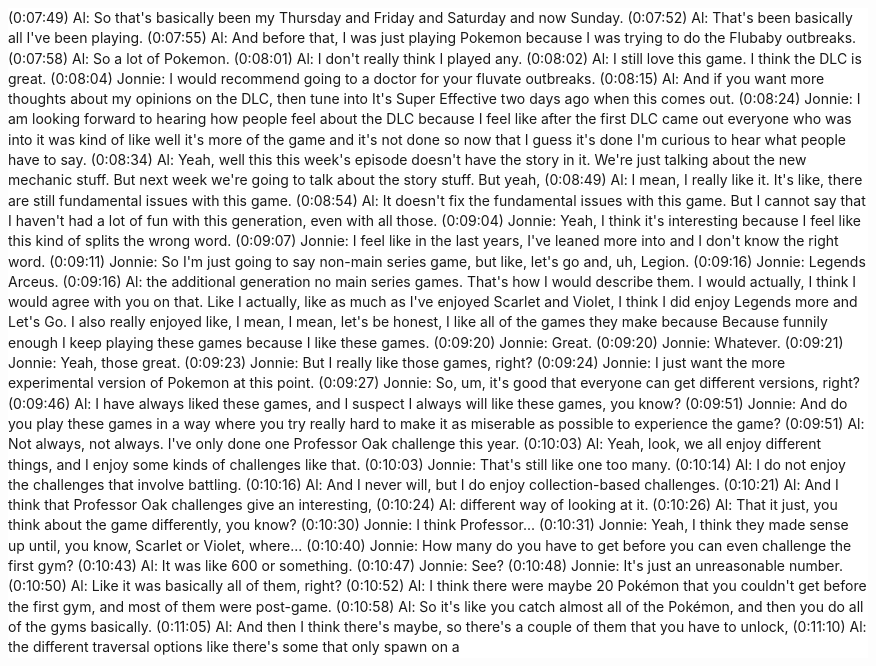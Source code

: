 (0:07:49) Al: So that's basically been my Thursday and Friday and Saturday and now Sunday.
(0:07:52) Al: That's been basically all I've been playing.
(0:07:55) Al: And before that, I was just playing Pokemon because I was trying to do the Flubaby outbreaks.
(0:07:58) Al: So a lot of Pokemon.
(0:08:01) Al: I don't really think I played any.
(0:08:02) Al: I still love this game. I think the DLC is great.
(0:08:04) Jonnie: I would recommend going to a doctor for your fluvate outbreaks.
(0:08:15) Al: And if you want more thoughts about my opinions on the DLC, then tune into It's Super Effective two days ago when this comes out.
(0:08:24) Jonnie: I am looking forward to hearing how people feel about the DLC because I feel like after the first DLC came out everyone who was into it was kind of like well it's more of the game and it's not done so now that I guess it's done I'm curious to hear what people have to say.
(0:08:34) Al: Yeah, well this this week's episode doesn't have the story in it. We're just talking about the new mechanic stuff. But next week we're going to talk about the story stuff. But yeah,
(0:08:49) Al: I mean, I really like it. It's like, there are still fundamental issues with this game.
(0:08:54) Al: It doesn't fix the fundamental issues with this game. But I cannot say that I haven't had a lot of fun with this generation, even with all those.
(0:09:04) Jonnie: Yeah, I think it's interesting because I feel like this kind of splits the wrong word.
(0:09:07) Jonnie: I feel like in the last years, I've leaned more into and I don't know the right word.
(0:09:11) Jonnie: So I'm just going to say non-main series game, but like, let's go and, uh, Legion.
(0:09:16) Jonnie: Legends Arceus.
(0:09:16) Al: the additional generation no main series games. That's how I would describe them. I would actually, I think I would agree with you on that. Like I actually, like as much as I've enjoyed Scarlet and Violet, I think I did enjoy Legends more and Let's Go. I also really enjoyed like, I mean, I mean, let's be honest, I like all of the games they make because Because funnily enough I keep playing these games because I like these games.
(0:09:20) Jonnie: Great.
(0:09:20) Jonnie: Whatever.
(0:09:21) Jonnie: Yeah, those great.
(0:09:23) Jonnie: But I really like those games, right?
(0:09:24) Jonnie: I just want the more experimental version of Pokemon at this point.
(0:09:27) Jonnie: So, um, it's good that everyone can get different versions, right?
(0:09:46) Al: I have always liked these games, and I suspect I always will like these games, you know?
(0:09:51) Jonnie: And do you play these games in a way where you try really hard to make it as miserable as possible to experience the game?
(0:09:51) Al: Not always, not always. I've only done one Professor Oak challenge this year.
(0:10:03) Al: Yeah, look, we all enjoy different things, and I enjoy some kinds of challenges like that.
(0:10:03) Jonnie: That's still like one too many.
(0:10:14) Al: I do not enjoy the challenges that involve battling.
(0:10:16) Al: And I never will, but I do enjoy collection-based challenges.
(0:10:21) Al: And I think that Professor Oak challenges give an interesting,
(0:10:24) Al: different way of looking at it.
(0:10:26) Al: That it just, you think about the game differently, you know?
(0:10:30) Jonnie: I think Professor...
(0:10:31) Jonnie: Yeah, I think they made sense up until, you know, Scarlet or Violet, where...
(0:10:40) Jonnie: How many do you have to get before you can even challenge the first gym?
(0:10:43) Al: It was like 600 or something.
(0:10:47) Jonnie: See?
(0:10:48) Jonnie: It's just an unreasonable number.
(0:10:50) Al: Like it was basically all of them, right?
(0:10:52) Al: I think there were maybe 20 Pokémon that you couldn't get before the first gym, and most of them were post-game.
(0:10:58) Al: So it's like you catch almost all of the Pokémon, and then you do all of the gyms basically.
(0:11:05) Al: And then I think there's maybe, so there's a couple of them that you have to unlock,
(0:11:10) Al: the different traversal options like there's some that only spawn on a
